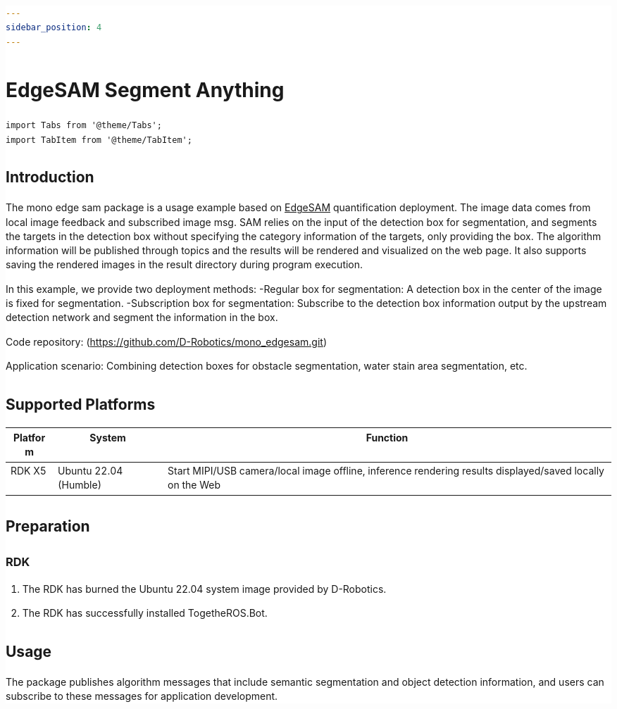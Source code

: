 ```yaml
---
sidebar_position: 4
---
```

# EdgeSAM Segment Anything


```mdx-code-block
import Tabs from '@theme/Tabs';
import TabItem from '@theme/TabItem';
```

## Introduction

The mono edge sam package is a usage example based on [EdgeSAM](https://github.com/chongzhou96/EdgeSAM) quantification deployment. The image data comes from local image feedback and subscribed image msg. SAM relies on the input of the detection box for segmentation, and segments the targets in the detection box without specifying the category information of the targets, only providing the box. The algorithm information will be published through topics and the results will be rendered and visualized on the web page. It also supports saving the rendered images in the result directory during program execution.

In this example, we provide two deployment methods:
-Regular box for segmentation: A detection box in the center of the image is fixed for segmentation.
-Subscription box for segmentation: Subscribe to the detection box information output by the upstream detection network and segment the information in the box.

Code repository:  (https://github.com/D-Robotics/mono_edgesam.git)

Application scenario: Combining detection boxes for obstacle segmentation, water stain area segmentation, etc.

## Supported Platforms

| Platform             | System | Function                                            |
| -------------------- | ---------------- | ------------------------------------------------------------|
| RDK X5 | Ubuntu 22.04 (Humble) | Start MIPI/USB camera/local image offline, inference rendering results displayed/saved locally on the Web| 

## Preparation

### RDK

1. The RDK has burned the  Ubuntu 22.04 system image provided by D-Robotics.

2. The RDK has successfully installed TogetheROS.Bot.

## Usage

The package publishes algorithm messages that include semantic segmentation and object detection information, and users can subscribe to these messages for application development.
